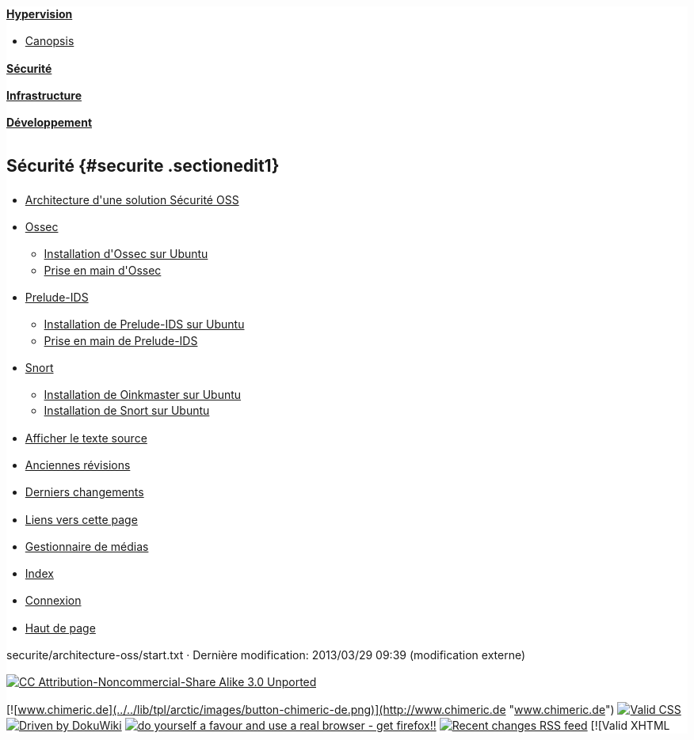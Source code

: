 **[Hypervision](../../hypervision/start.html "hypervision:start")**

-   [Canopsis](../../canopsis/start.html "canopsis:start")

**[Sécurité](../start.html "securite:start")**

**[Infrastructure](../../infra/start.html "infra:start")**

**[Développement](../../dev/start.html "dev:start")**

Sécurité {#securite .sectionedit1}
--------

-   [Architecture d'une solution Sécurité
    OSS](start.html "securite:architecture-oss:start")
-   [Ossec](../ossec/start.html "securite:ossec:start")
    -   [Installation d'Ossec sur
        Ubuntu](../ossec/ossec-ubuntu-install.html "securite:ossec:ossec-ubuntu-install")
    -   [Prise en main
        d'Ossec](../ossec/ossec-use.html "securite:ossec:ossec-use")
-   [Prelude-IDS](../prelude/start.html "securite:prelude:start")
    -   [Installation de Prelude-IDS sur
        Ubuntu](../prelude/prelude-ubuntu-install.html "securite:prelude:prelude-ubuntu-install")
    -   [Prise en main de
        Prelude-IDS](../prelude/prelude-use.html "securite:prelude:prelude-use")
-   [Snort](../snort/start.html "securite:snort:start")
    -   [Installation de Oinkmaster sur
        Ubuntu](../snort/oinkmaster-ubuntu-install.html "securite:snort:oinkmaster-ubuntu-install")
    -   [Installation de Snort sur
        Ubuntu](../snort/snort-ubuntu-install.html "securite:snort:snort-ubuntu-install")

-   [Afficher le texte
    source](start@do=edit&rev=0.html "Afficher le texte source [V]")
-   [Anciennes
    révisions](start@do=revisions.html "Anciennes révisions [O]")
-   [Derniers
    changements](start@do=recent.html "Derniers changements [R]")
-   [Liens vers cette
    page](start@do=backlink.html "Liens vers cette page")
-   [Gestionnaire de
    médias](start@do=media.html "Gestionnaire de médias")
-   [Index](start@do=index.html "Index [X]")
-   [Connexion](start@do=login&sectok=6bca6bdf16f8880de3d6d3649db89a26.html "Connexion")
-   [Haut de page](start.html#dokuwiki__top "Haut de page [T]")

securite/architecture-oss/start.txt · Dernière modification: 2013/03/29
09:39 (modification externe)

[![CC Attribution-Noncommercial-Share Alike 3.0
Unported](../../lib/images/license/button/cc-by-nc-sa.png)](http://creativecommons.org/licenses/by-nc-sa/3.0/)

[![www.chimeric.de](../../lib/tpl/arctic/images/button-chimeric-de.png)](http://www.chimeric.de "www.chimeric.de")
[![Valid
CSS](../../lib/tpl/arctic/images/button-css.png)](http://jigsaw.w3.org/css-validator/check/referer "Valid CSS")
[![Driven by
DokuWiki](../../lib/tpl/arctic/images/button-dw.png)](http://wiki.splitbrain.org/wiki:dokuwiki "Driven by DokuWiki")
[![do yourself a favour and use a real browser - get
firefox!!](../../lib/tpl/arctic/images/button-firefox.png)](http://www.firefox-browser.de "do yourself a favour and use a real browser - get firefox")
[![Recent changes RSS
feed](../../lib/tpl/arctic/images/button-rss.png)](../../feed.php "Recent changes RSS feed")
[![Valid XHTML